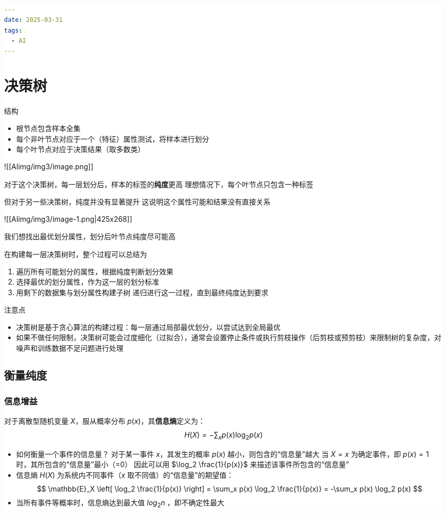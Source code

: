 ```yaml
---
date: 2025-03-31
tags:
  - AI
---
```

# 决策树

结构
- 根节点包含样本全集 
- 每个非叶节点对应于一个（特征）属性测试，将样本进行划分
- 每个叶节点对应于决策结果（取多数类）

![[AIimg/img3/image.png]]

对于这个决策树，每一层划分后，样本的标签的**纯度**更高
理想情况下，每个叶节点只包含一种标签

但对于另一些决策树，纯度并没有显著提升
这说明这个属性可能和结果没有直接关系

![[AIimg/img3/image-1.png|425x268]]

我们想找出最优划分属性，划分后叶节点纯度尽可能高

在构建每一层决策树时，整个过程可以总结为
1. 遍历所有可能划分的属性，根据纯度判断划分效果
2. 选择最优的划分属性，作为这一层的划分标准
3. 用剩下的数据集与划分属性构建子树
递归进行这一过程，直到最终纯度达到要求

注意点
- 决策树是基于贪心算法的构建过程：每一层通过局部最优划分，以尝试达到全局最优
- 如果不做任何限制，决策树可能会过度细化（过拟合），通常会设置停止条件或执行剪枝操作（后剪枝或预剪枝）来限制树的复杂度，对噪声和训练数据不足问题进行处理

## 衡量纯度

### 信息增益

对于离散型随机变量 $X$，服从概率分布 $p(x)$，其**信息熵**定义为：
$$
H(X) = -\sum_x p(x) \log_2 p(x)
$$
- 如何衡量一个事件的信息量？
	对于某一事件 $x$，其发生的概率 $p(x)$ 越小，则包含的“信息量”越大
	当 $X = x$ 为确定事件，即 $p(x) = 1$ 时，其所包含的“信息量”最小（=0）
	因此可以用 $\log_2 \frac{1}{p(x)}$ 来描述该事件所包含的“信息量”
- 信息熵 $H(X)$ 为系统内不同事件（$x$ 取不同值）的“信息量”的期望值：
$$
\mathbb{E}_X \left[ \log_2 \frac{1}{p(x)} \right] = \sum_x p(x) \log_2 \frac{1}{p(x)} = -\sum_x p(x) \log_2 p(x)
$$
- 当所有事件等概率时，信息熵达到最大值 $log_2n$ ，即不确定性最大
